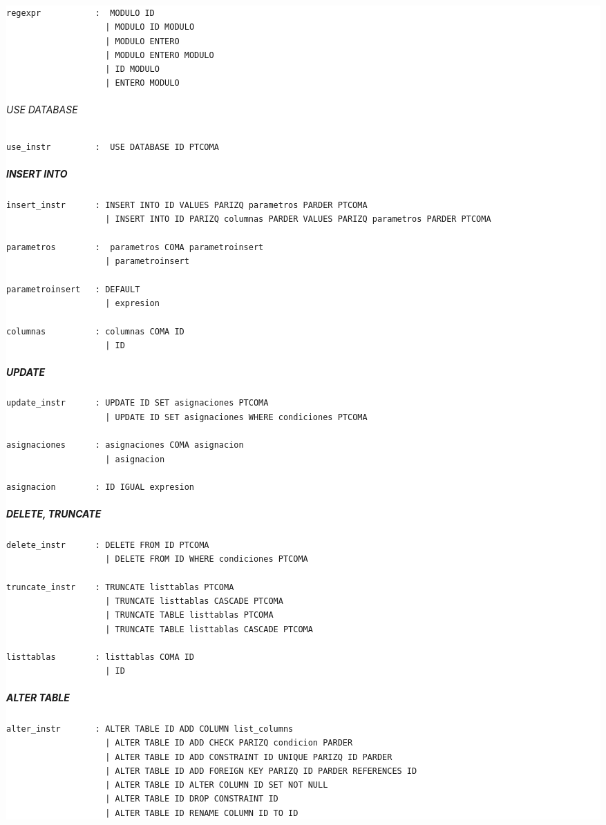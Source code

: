     regexpr           :  MODULO ID
                        | MODULO ID MODULO
                        | MODULO ENTERO
                        | MODULO ENTERO MODULO
                        | ID MODULO
                        | ENTERO MODULO
###### USE DATABASE
    use_instr         :  USE DATABASE ID PTCOMA


##### INSERT INTO
    insert_instr      : INSERT INTO ID VALUES PARIZQ parametros PARDER PTCOMA
                        | INSERT INTO ID PARIZQ columnas PARDER VALUES PARIZQ parametros PARDER PTCOMA

    parametros        :  parametros COMA parametroinsert
                        | parametroinsert

    parametroinsert   : DEFAULT
                        | expresion

    columnas          : columnas COMA ID
                        | ID
##### UPDATE
    update_instr      : UPDATE ID SET asignaciones PTCOMA
                        | UPDATE ID SET asignaciones WHERE condiciones PTCOMA

    asignaciones      : asignaciones COMA asignacion
                        | asignacion

    asignacion        : ID IGUAL expresion

##### DELETE, TRUNCATE
    delete_instr      : DELETE FROM ID PTCOMA
                        | DELETE FROM ID WHERE condiciones PTCOMA

    truncate_instr    : TRUNCATE listtablas PTCOMA
                        | TRUNCATE listtablas CASCADE PTCOMA
                        | TRUNCATE TABLE listtablas PTCOMA  
                        | TRUNCATE TABLE listtablas CASCADE PTCOMA

    listtablas        : listtablas COMA ID
                        | ID

##### ALTER TABLE
    alter_instr       : ALTER TABLE ID ADD COLUMN list_columns
                        | ALTER TABLE ID ADD CHECK PARIZQ condicion PARDER
                        | ALTER TABLE ID ADD CONSTRAINT ID UNIQUE PARIZQ ID PARDER
                        | ALTER TABLE ID ADD FOREIGN KEY PARIZQ ID PARDER REFERENCES ID
                        | ALTER TABLE ID ALTER COLUMN ID SET NOT NULL
                        | ALTER TABLE ID DROP CONSTRAINT ID
                        | ALTER TABLE ID RENAME COLUMN ID TO ID